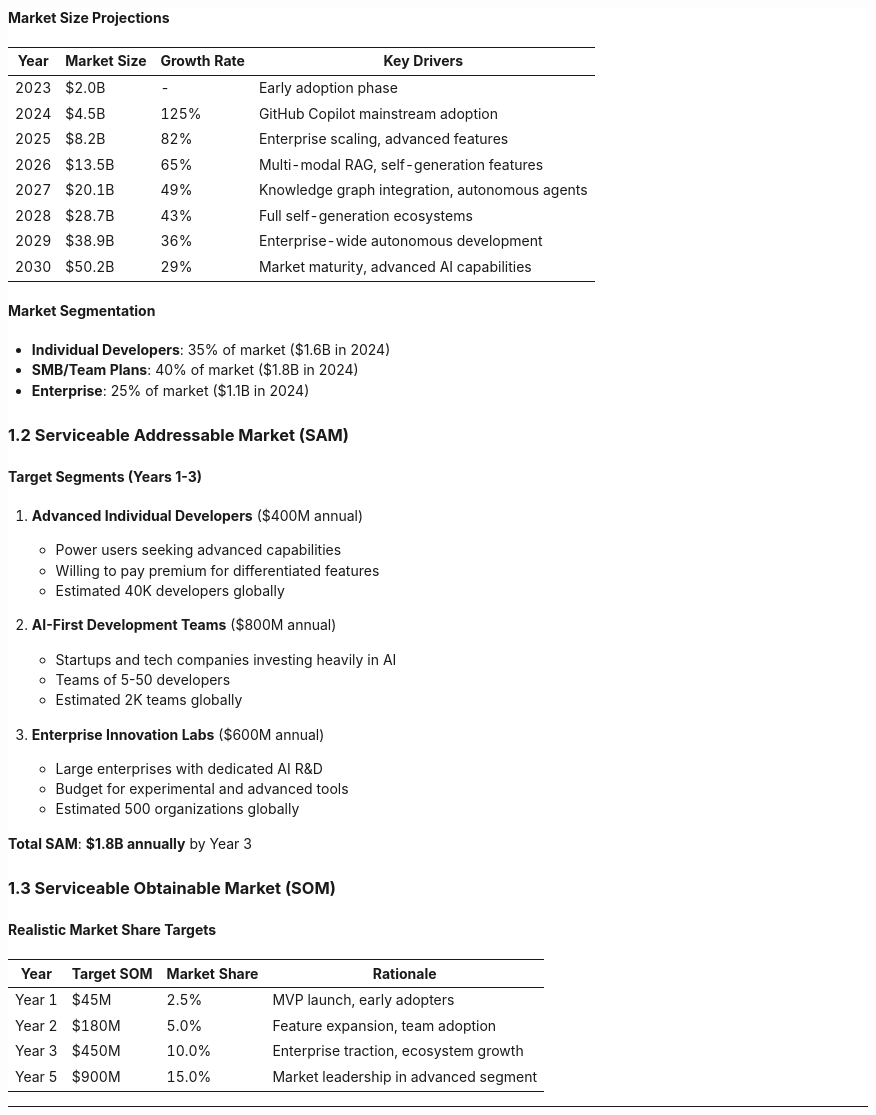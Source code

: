 #### Market Size Projections
| Year | Market Size | Growth Rate | Key Drivers |
|------|-------------|-------------|-------------|
| 2023 | $2.0B | - | Early adoption phase |
| 2024 | $4.5B | 125% | GitHub Copilot mainstream adoption |
| 2025 | $8.2B | 82% | Enterprise scaling, advanced features |
| 2026 | $13.5B | 65% | Multi-modal RAG, self-generation features |
| 2027 | $20.1B | 49% | Knowledge graph integration, autonomous agents |
| 2028 | $28.7B | 43% | Full self-generation ecosystems |
| 2029 | $38.9B | 36% | Enterprise-wide autonomous development |
| 2030 | $50.2B | 29% | Market maturity, advanced AI capabilities |

#### Market Segmentation
- **Individual Developers**: 35% of market ($1.6B in 2024)
- **SMB/Team Plans**: 40% of market ($1.8B in 2024)
- **Enterprise**: 25% of market ($1.1B in 2024)

### 1.2 Serviceable Addressable Market (SAM)

#### Target Segments (Years 1-3)
1. **Advanced Individual Developers** ($400M annual)
   - Power users seeking advanced capabilities
   - Willing to pay premium for differentiated features
   - Estimated 40K developers globally

2. **AI-First Development Teams** ($800M annual)
   - Startups and tech companies investing heavily in AI
   - Teams of 5-50 developers
   - Estimated 2K teams globally

3. **Enterprise Innovation Labs** ($600M annual)
   - Large enterprises with dedicated AI R&D
   - Budget for experimental and advanced tools
   - Estimated 500 organizations globally

**Total SAM**: **$1.8B annually** by Year 3

### 1.3 Serviceable Obtainable Market (SOM)

#### Realistic Market Share Targets
| Year | Target SOM | Market Share | Rationale |
|------|------------|--------------|-----------|
| Year 1 | $45M | 2.5% | MVP launch, early adopters |
| Year 2 | $180M | 5.0% | Feature expansion, team adoption |
| Year 3 | $450M | 10.0% | Enterprise traction, ecosystem growth |
| Year 5 | $900M | 15.0% | Market leadership in advanced segment |

---